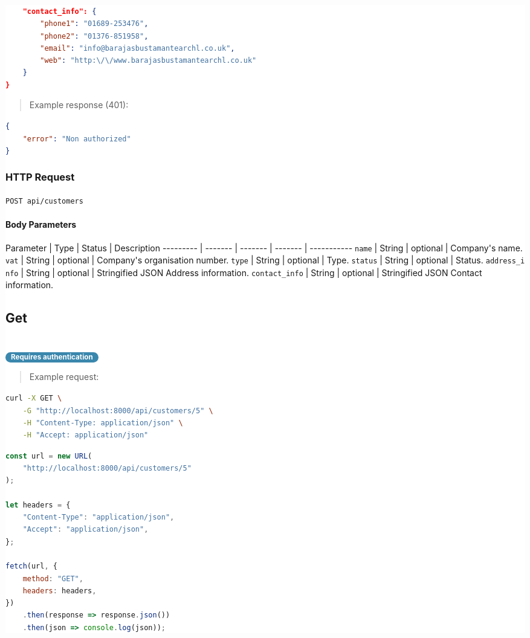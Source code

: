 ```json
    "contact_info": {
        "phone1": "01689-253476",
        "phone2": "01376-851958",
        "email": "info@barajasbustamantearchl.co.uk",
        "web": "http:\/\/www.barajasbustamantearchl.co.uk"
    }
}
```
> Example response (401):

```json
{
    "error": "Non authorized"
}
```

### HTTP Request
`POST api/customers`

#### Body Parameters
Parameter | Type | Status | Description
--------- | ------- | ------- | ------- | -----------
    `name` | String |  optional  | Company's name.
        `vat` | String |  optional  | Company's organisation number.
        `type` | String |  optional  | Type.
        `status` | String |  optional  | Status.
        `address_info` | String |  optional  | Stringified JSON Address information.
        `contact_info` | String |  optional  | Stringified JSON Contact information.
    



## Get

<br><small style="padding: 1px 9px 2px;font-weight: bold;white-space: nowrap;color: #ffffff;-webkit-border-radius: 9px;-moz-border-radius: 9px;border-radius: 9px;background-color: #3a87ad;">Requires authentication</small>
> Example request:

```bash
curl -X GET \
    -G "http://localhost:8000/api/customers/5" \
    -H "Content-Type: application/json" \
    -H "Accept: application/json"
```

```javascript
const url = new URL(
    "http://localhost:8000/api/customers/5"
);

let headers = {
    "Content-Type": "application/json",
    "Accept": "application/json",
};

fetch(url, {
    method: "GET",
    headers: headers,
})
    .then(response => response.json())
    .then(json => console.log(json));
```
